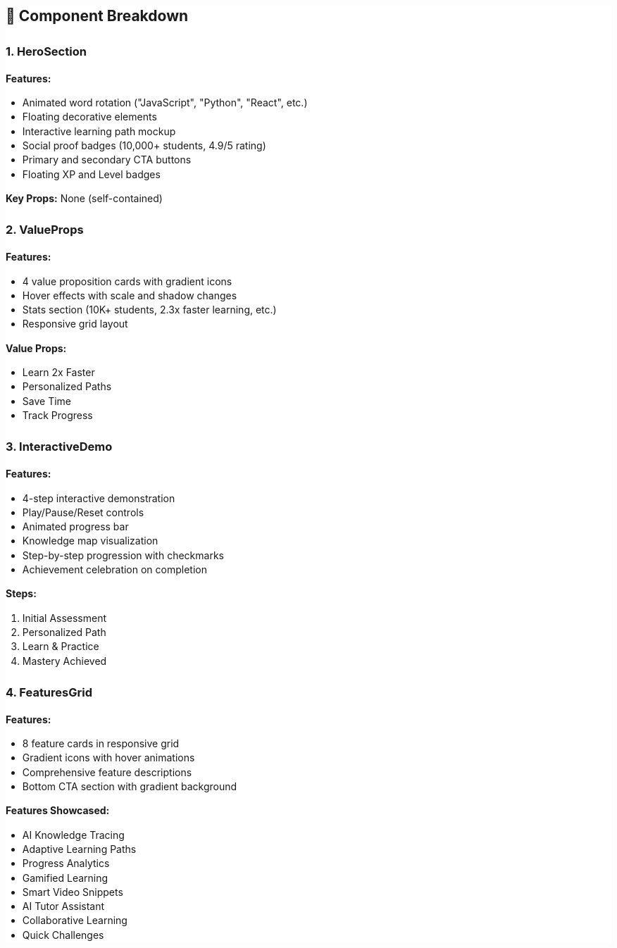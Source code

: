 ## 🧩 Component Breakdown

### 1. HeroSection
**Features:**
- Animated word rotation ("JavaScript", "Python", "React", etc.)
- Floating decorative elements
- Interactive learning path mockup
- Social proof badges (10,000+ students, 4.9/5 rating)
- Primary and secondary CTA buttons
- Floating XP and Level badges

**Key Props:** None (self-contained)

### 2. ValueProps
**Features:**
- 4 value proposition cards with gradient icons
- Hover effects with scale and shadow changes
- Stats section (10K+ students, 2.3x faster learning, etc.)
- Responsive grid layout

**Value Props:**
- Learn 2x Faster
- Personalized Paths
- Save Time
- Track Progress

### 3. InteractiveDemo
**Features:**
- 4-step interactive demonstration
- Play/Pause/Reset controls
- Animated progress bar
- Knowledge map visualization
- Step-by-step progression with checkmarks
- Achievement celebration on completion

**Steps:**
1. Initial Assessment
2. Personalized Path
3. Learn & Practice
4. Mastery Achieved

### 4. FeaturesGrid
**Features:**
- 8 feature cards in responsive grid
- Gradient icons with hover animations
- Comprehensive feature descriptions
- Bottom CTA section with gradient background

**Features Showcased:**
- AI Knowledge Tracing
- Adaptive Learning Paths
- Progress Analytics
- Gamified Learning
- Smart Video Snippets
- AI Tutor Assistant
- Collaborative Learning
- Quick Challenges
